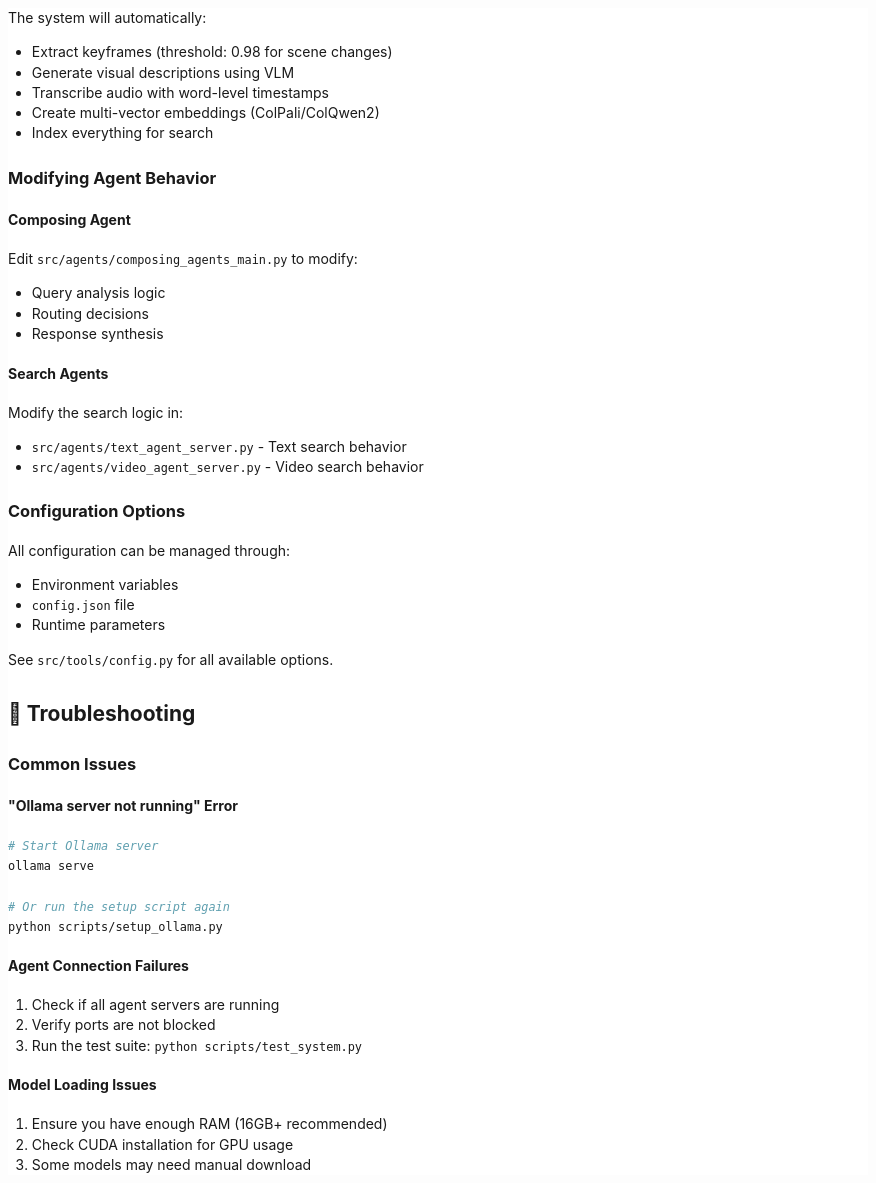 The system will automatically:
- Extract keyframes (threshold: 0.98 for scene changes)
- Generate visual descriptions using VLM
- Transcribe audio with word-level timestamps
- Create multi-vector embeddings (ColPali/ColQwen2)
- Index everything for search

### Modifying Agent Behavior

#### Composing Agent

Edit `src/agents/composing_agents_main.py` to modify:
- Query analysis logic
- Routing decisions
- Response synthesis

#### Search Agents

Modify the search logic in:
- `src/agents/text_agent_server.py` - Text search behavior
- `src/agents/video_agent_server.py` - Video search behavior

### Configuration Options

All configuration can be managed through:
- Environment variables
- `config.json` file
- Runtime parameters

See `src/tools/config.py` for all available options.

## 🐛 Troubleshooting

### Common Issues

#### "Ollama server not running" Error
```bash
# Start Ollama server
ollama serve

# Or run the setup script again
python scripts/setup_ollama.py
```

#### Agent Connection Failures
1. Check if all agent servers are running
2. Verify ports are not blocked
3. Run the test suite: `python scripts/test_system.py`

#### Model Loading Issues
1. Ensure you have enough RAM (16GB+ recommended)
2. Check CUDA installation for GPU usage
3. Some models may need manual download
